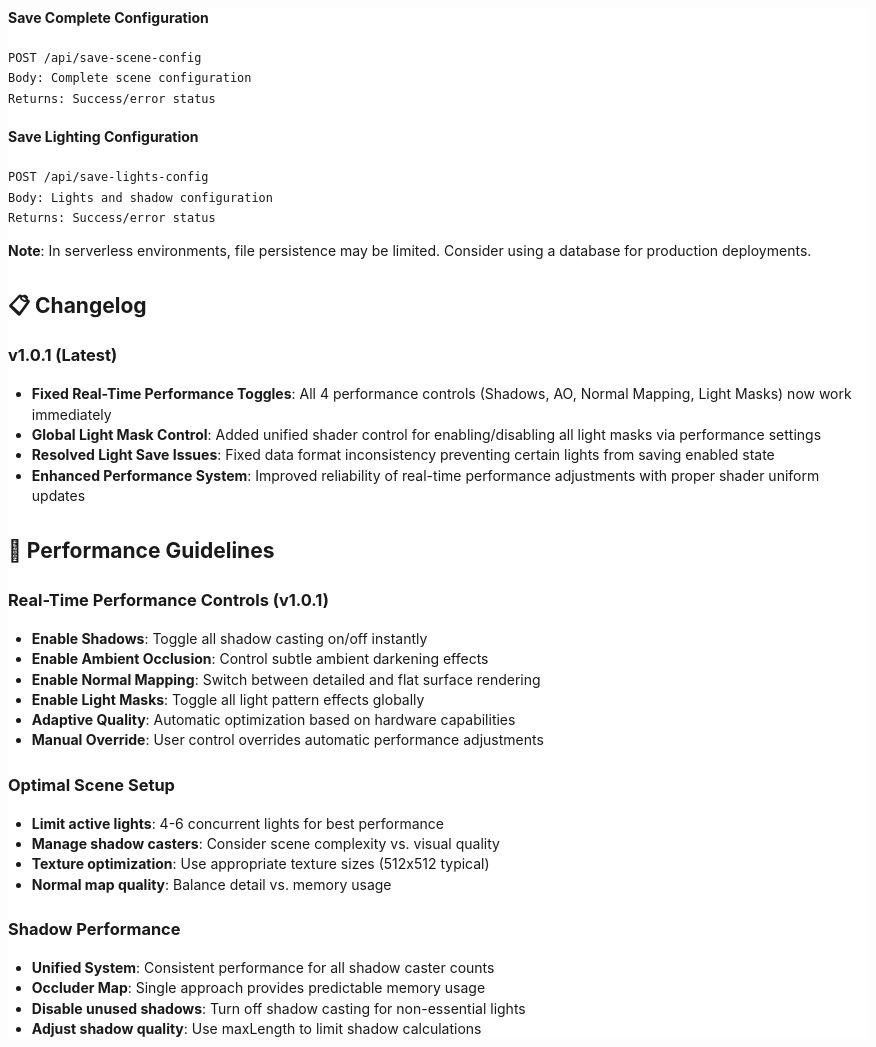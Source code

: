 #### Save Complete Configuration
```
POST /api/save-scene-config
Body: Complete scene configuration
Returns: Success/error status
```

#### Save Lighting Configuration
```
POST /api/save-lights-config
Body: Lights and shadow configuration
Returns: Success/error status
```

**Note**: In serverless environments, file persistence may be limited. Consider using a database for production deployments.

## 📋 Changelog

### v1.0.1 (Latest)
- **Fixed Real-Time Performance Toggles**: All 4 performance controls (Shadows, AO, Normal Mapping, Light Masks) now work immediately
- **Global Light Mask Control**: Added unified shader control for enabling/disabling all light masks via performance settings
- **Resolved Light Save Issues**: Fixed data format inconsistency preventing certain lights from saving enabled state
- **Enhanced Performance System**: Improved reliability of real-time performance adjustments with proper shader uniform updates

## 🌟 Performance Guidelines

### Real-Time Performance Controls (v1.0.1)
- **Enable Shadows**: Toggle all shadow casting on/off instantly
- **Enable Ambient Occlusion**: Control subtle ambient darkening effects
- **Enable Normal Mapping**: Switch between detailed and flat surface rendering
- **Enable Light Masks**: Toggle all light pattern effects globally
- **Adaptive Quality**: Automatic optimization based on hardware capabilities
- **Manual Override**: User control overrides automatic performance adjustments

### Optimal Scene Setup
- **Limit active lights**: 4-6 concurrent lights for best performance
- **Manage shadow casters**: Consider scene complexity vs. visual quality
- **Texture optimization**: Use appropriate texture sizes (512x512 typical)
- **Normal map quality**: Balance detail vs. memory usage

### Shadow Performance
- **Unified System**: Consistent performance for all shadow caster counts
- **Occluder Map**: Single approach provides predictable memory usage
- **Disable unused shadows**: Turn off shadow casting for non-essential lights
- **Adjust shadow quality**: Use maxLength to limit shadow calculations
